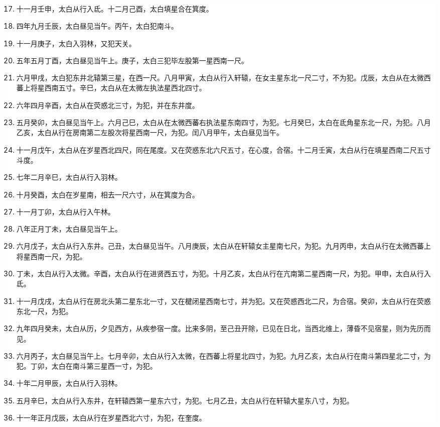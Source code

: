 17. <span id="天文下-17"></span>
十一月壬申，太白从行入氐。十二月己酉，太白填星合在箕度。

18. <span id="天文下-18"></span>
四年九月壬辰，太白昼见当午。丙午，太白犯南斗。

19. <span id="天文下-19"></span>
十一月庚子，太白入羽林，又犯天关。

20. <span id="天文下-20"></span>
五年五月丁酉，太白昼见当午上。庚子，太白三犯毕左股第一星西南一尺。

21. <span id="天文下-21"></span>
六月甲戌，太白犯东井北辕第三星，在西一尺。八月甲寅，太白从行入轩辕，在女主星东北一尺二寸，不为犯。戊辰，太白从在太微西蕃上将星西南五寸。辛巳，太白从在太微左执法星西北四寸。

22. <span id="天文下-22"></span>
六年四月辛酉，太白从在荧惑北三寸，为犯，并在东井度。

23. <span id="天文下-23"></span>
五月癸卯，太白昼见当午上。六月己巳，太白从在太微西蕃右执法星东南四寸，为犯。七月癸巳，太白在氐角星东北一尺，为犯。八月乙亥，太白从行在房南第二左股次将星西南一尺，为犯。闰八月甲午，太白昼见当午。

24. <span id="天文下-24"></span>
十一月戊午，太白从在岁星西北四尺，同在尾度。又在荧惑东北六尺五寸，在心度，合宿。十二月壬寅，太白从行在填星西南二尺五寸斗度。

25. <span id="天文下-25"></span>
七年二月辛巳，太白从行入羽林。

26. <span id="天文下-26"></span>
十月癸酉，太白在岁星南，相去一尺六寸，从在箕度为合。

27. <span id="天文下-27"></span>
十一月丁卯，太白从行入午林。

28. <span id="天文下-28"></span>
八年正月丁未，太白昼见当午上。

29. <span id="天文下-29"></span>
六月戊子，太白从行入东井。己丑，太白昼见当午。八月庚辰，太白从在轩辕女主星南七尺，为犯。九月丙申，太白从行在太微西蕃上将星西南一尺，为犯。

30. <span id="天文下-30"></span>
丁未，太白从行入太微。辛酉，太白从行在进贤西五寸，为犯。十月乙亥，太白从行在亢南第二星西南一尺，为犯。甲申，太白从行入氐。

31. <span id="天文下-31"></span>
十一月戊戌，太白从行在房北头第二星东北一寸，又在楗闭星西南七寸，并为犯。又在荧惑西北二尺，为合宿。癸卯，太白从行在荧惑东北一尺，为犯。

32. <span id="天文下-32"></span>
九年四月癸未，太白从历，夕见西方，从疾参宿一度。比来多阴，至己丑开除，已见在日北，当西北维上，薄昏不见宿星，则为先历而见。

33. <span id="天文下-33"></span>
六月丙子，太白昼见当午上。七月辛卯，太白从行入太微，在西蕃上将星北四寸，为犯。九月乙亥，太白从行在南斗第四星北二寸，为犯。丁卯，太白在南斗第三星西一寸，为犯。

34. <span id="天文下-34"></span>
十年二月甲辰，太白从行入羽林。

35. <span id="天文下-35"></span>
五月辛巳，太白从行入东井，在轩辕西第一星东六寸，为犯。七月乙丑，太白从行在轩辕大星东八寸，为犯。

36. <span id="天文下-36"></span>
十一年正月戊辰，太白从行在岁星西北六寸，为犯，在奎度。
